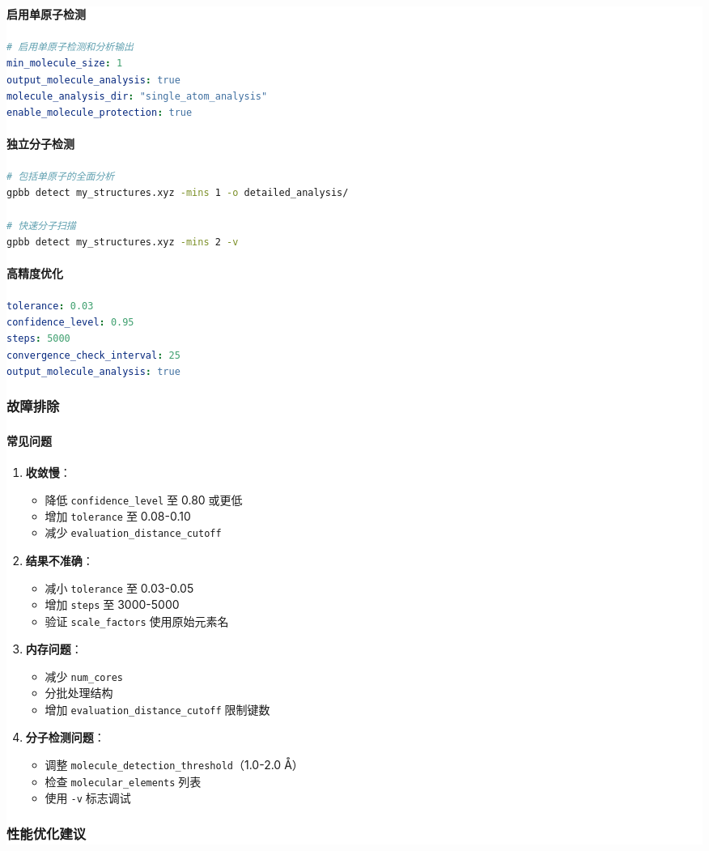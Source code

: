#### 启用单原子检测

```yaml
# 启用单原子检测和分析输出
min_molecule_size: 1
output_molecule_analysis: true
molecule_analysis_dir: "single_atom_analysis"
enable_molecule_protection: true
```

#### 独立分子检测

```bash
# 包括单原子的全面分析
gpbb detect my_structures.xyz -mins 1 -o detailed_analysis/

# 快速分子扫描
gpbb detect my_structures.xyz -mins 2 -v
```

#### 高精度优化

```yaml
tolerance: 0.03
confidence_level: 0.95
steps: 5000
convergence_check_interval: 25
output_molecule_analysis: true
```

### 故障排除

#### 常见问题

1. **收敛慢**：
   - 降低 `confidence_level` 至 0.80 或更低
   - 增加 `tolerance` 至 0.08-0.10
   - 减少 `evaluation_distance_cutoff`

2. **结果不准确**：
   - 减小 `tolerance` 至 0.03-0.05
   - 增加 `steps` 至 3000-5000
   - 验证 `scale_factors` 使用原始元素名

3. **内存问题**：
   - 减少 `num_cores`
   - 分批处理结构
   - 增加 `evaluation_distance_cutoff` 限制键数

4. **分子检测问题**：
   - 调整 `molecule_detection_threshold`（1.0-2.0 Å）
   - 检查 `molecular_elements` 列表
   - 使用 `-v` 标志调试

### 性能优化建议
